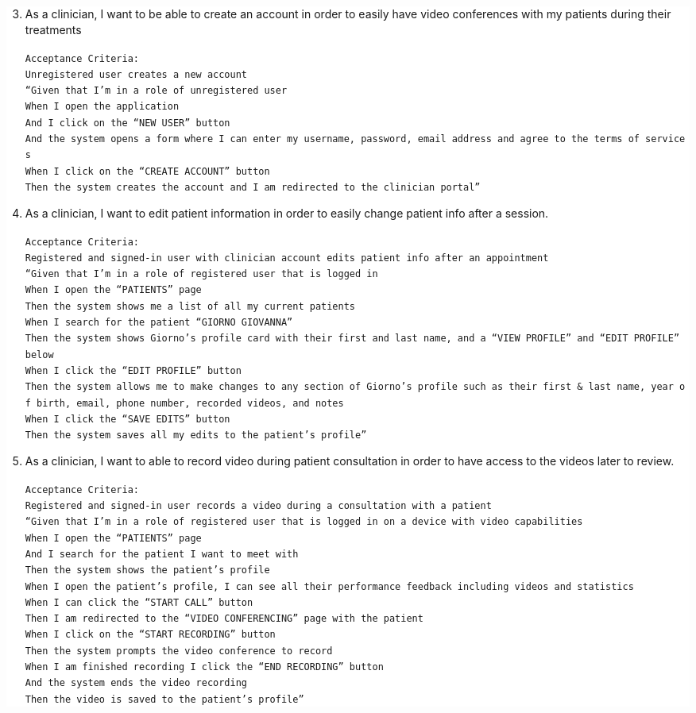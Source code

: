 3. As a clinician, I want to be able to create an account in order to easily have video conferences with my patients during their treatments

   ```
   Acceptance Criteria:
   Unregistered user creates a new account
   “Given that I’m in a role of unregistered user
   When I open the application
   And I click on the “NEW USER” button
   And the system opens a form where I can enter my username, password, email address and agree to the terms of services
   When I click on the “CREATE ACCOUNT” button
   Then the system creates the account and I am redirected to the clinician portal”
   ```

4. As a clinician, I want to edit patient information in order to easily change patient info after a session.

   ```
   Acceptance Criteria:
   Registered and signed-in user with clinician account edits patient info after an appointment 
   “Given that I’m in a role of registered user that is logged in
   When I open the “PATIENTS” page
   Then the system shows me a list of all my current patients
   When I search for the patient “GIORNO GIOVANNA”
   Then the system shows Giorno’s profile card with their first and last name, and a “VIEW PROFILE” and “EDIT PROFILE” below
   When I click the “EDIT PROFILE” button
   Then the system allows me to make changes to any section of Giorno’s profile such as their first & last name, year of birth, email, phone number, recorded videos, and notes
   When I click the “SAVE EDITS” button
   Then the system saves all my edits to the patient’s profile”
   ```

5. As a clinician, I want to able to record video during patient consultation in order to have access to the videos later to review.

   ```
   Acceptance Criteria:
   Registered and signed-in user records a video during a consultation with a patient
   “Given that I’m in a role of registered user that is logged in on a device with video capabilities
   When I open the “PATIENTS” page
   And I search for the patient I want to meet with
   Then the system shows the patient’s profile
   When I open the patient’s profile, I can see all their performance feedback including videos and statistics
   When I can click the “START CALL” button
   Then I am redirected to the “VIDEO CONFERENCING” page with the patient
   When I click on the “START RECORDING” button
   Then the system prompts the video conference to record
   When I am finished recording I click the “END RECORDING” button
   And the system ends the video recording
   Then the video is saved to the patient’s profile”
   ```
